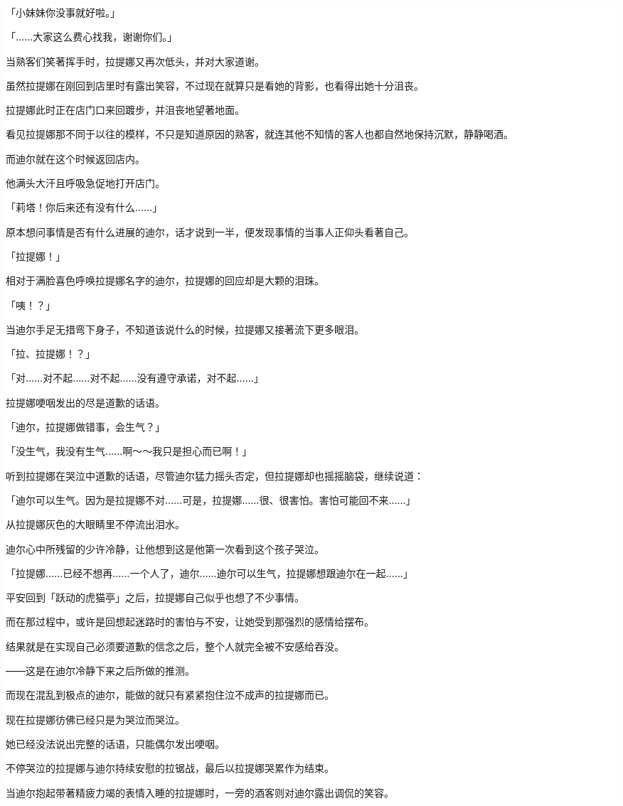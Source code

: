 「小妹妹你没事就好啦。」

「……大家这么费心找我，谢谢你们。」

当熟客们笑著挥手时，拉提娜又再次低头，并对大家道谢。

虽然拉提娜在刚回到店里时有露出笑容，不过现在就算只是看她的背影，也看得出她十分沮丧。

拉提娜此时正在店门口来回踱步，并沮丧地望著地面。

看见拉提娜那不同于以往的模样，不只是知道原因的熟客，就连其他不知情的客人也都自然地保持沉默，静静喝酒。

而迪尔就在这个时候返回店内。

他满头大汗且呼吸急促地打开店门。

「莉塔！你后来还有没有什么……」

原本想问事情是否有什么进展的迪尔，话才说到一半，便发现事情的当事人正仰头看著自己。

「拉提娜！」

相对于满脸喜色呼唤拉提娜名字的迪尔，拉提娜的回应却是大颗的泪珠。

「咦！？」

当迪尔手足无措弯下身子，不知道该说什么的时候，拉提娜又接著流下更多眼泪。

「拉、拉提娜！？」

「对……对不起……对不起……没有遵守承诺，对不起……」

拉提娜哽咽发出的尽是道歉的话语。

「迪尔，拉提娜做错事，会生气？」

「没生气，我没有生气……啊～～我只是担心而已啊！」

听到拉提娜在哭泣中道歉的话语，尽管迪尔猛力摇头否定，但拉提娜却也摇摇脑袋，继续说道：

「迪尔可以生气。因为是拉提娜不对……可是，拉提娜……很、很害怕。害怕可能回不来……」

从拉提娜灰色的大眼睛里不停流出泪水。

迪尔心中所残留的少许冷静，让他想到这是他第一次看到这个孩子哭泣。

「拉提娜……已经不想再……一个人了，迪尔……迪尔可以生气，拉提娜想跟迪尔在一起……」

平安回到「跃动的虎猫亭」之后，拉提娜自己似乎也想了不少事情。

而在那过程中，或许是回想起迷路时的害怕与不安，让她受到那强烈的感情给摆布。

结果就是在实现自己必须要道歉的信念之后，整个人就完全被不安感给吞没。

——这是在迪尔冷静下来之后所做的推测。

而现在混乱到极点的迪尔，能做的就只有紧紧抱住泣不成声的拉提娜而已。

现在拉提娜彷佛已经只是为哭泣而哭泣。

她已经没法说出完整的话语，只能偶尔发出哽咽。

不停哭泣的拉提娜与迪尔持续安慰的拉锯战，最后以拉提娜哭累作为结束。

当迪尔抱起带著精疲力竭的表情入睡的拉提娜时，一旁的酒客则对迪尔露出调侃的笑容。
